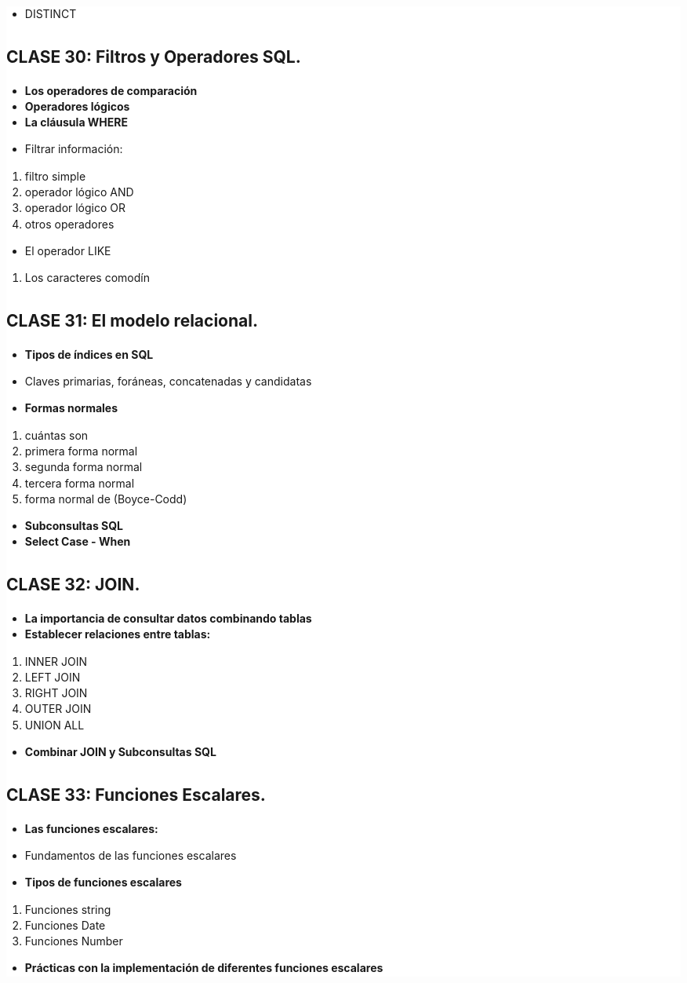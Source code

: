 - DISTINCT

## **CLASE 30: Filtros y Operadores SQL.**

* **Los operadores de comparación**
* **Operadores lógicos**
* **La cláusula WHERE**
- Filtrar información:
1. filtro simple
2. operador lógico AND
3. operador lógico OR
4. otros operadores
- El operador LIKE
1. Los caracteres comodín

## **CLASE 31: El modelo relacional.**

* **Tipos de índices en SQL**
- Claves primarias, foráneas, concatenadas y 
candidatas
* **Formas normales**
1. cuántas son
2. primera forma normal
3. segunda forma normal
4. tercera forma normal
5. forma normal de (Boyce-Codd)
* **Subconsultas SQL**
* **Select Case - When**

## **CLASE 32: JOIN.**

* **La importancia de consultar datos combinando tablas**
* **Establecer relaciones entre tablas:**
1. INNER JOIN
2. LEFT JOIN
3. RIGHT JOIN
4. OUTER JOIN
5. UNION ALL
* **Combinar JOIN y Subconsultas SQL**

## **CLASE 33: Funciones Escalares.**

* **Las funciones escalares:**
- Fundamentos de las funciones escalares
* **Tipos de funciones escalares**
1. Funciones string
2. Funciones Date
3. Funciones Number
* **Prácticas con la implementación de diferentes funciones 
escalares**
